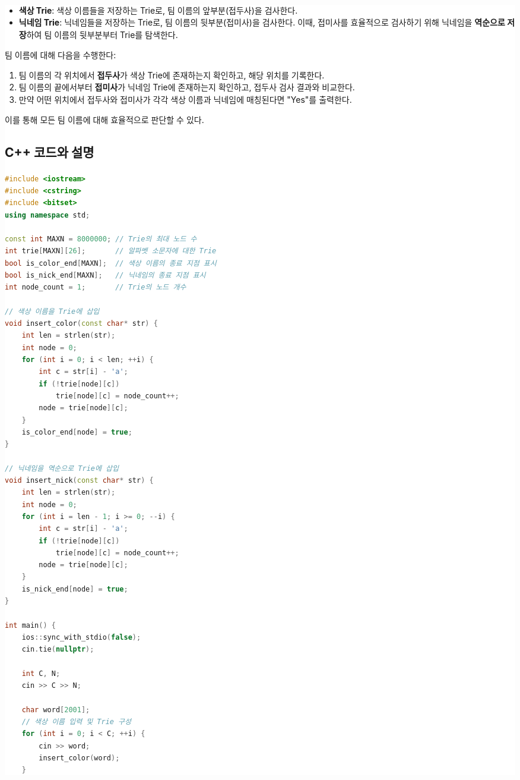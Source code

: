 - **색상 Trie**: 색상 이름들을 저장하는 Trie로, 팀 이름의 앞부분(접두사)을 검사한다.
- **닉네임 Trie**: 닉네임들을 저장하는 Trie로, 팀 이름의 뒷부분(접미사)을 검사한다. 이때, 접미사를 효율적으로 검사하기 위해 닉네임을 **역순으로 저장**하여 팀 이름의 뒷부분부터 Trie를 탐색한다.

팀 이름에 대해 다음을 수행한다:

1. 팀 이름의 각 위치에서 **접두사**가 색상 Trie에 존재하는지 확인하고, 해당 위치를 기록한다.
2. 팀 이름의 끝에서부터 **접미사**가 닉네임 Trie에 존재하는지 확인하고, 접두사 검사 결과와 비교한다.
3. 만약 어떤 위치에서 접두사와 접미사가 각각 색상 이름과 닉네임에 매칭된다면 "Yes"를 출력한다.

이를 통해 모든 팀 이름에 대해 효율적으로 판단할 수 있다.

## C++ 코드와 설명

```cpp
#include <iostream>
#include <cstring>
#include <bitset>
using namespace std;

const int MAXN = 8000000; // Trie의 최대 노드 수
int trie[MAXN][26];       // 알파벳 소문자에 대한 Trie
bool is_color_end[MAXN];  // 색상 이름의 종료 지점 표시
bool is_nick_end[MAXN];   // 닉네임의 종료 지점 표시
int node_count = 1;       // Trie의 노드 개수

// 색상 이름을 Trie에 삽입
void insert_color(const char* str) {
    int len = strlen(str);
    int node = 0;
    for (int i = 0; i < len; ++i) {
        int c = str[i] - 'a';
        if (!trie[node][c])
            trie[node][c] = node_count++;
        node = trie[node][c];
    }
    is_color_end[node] = true;
}

// 닉네임을 역순으로 Trie에 삽입
void insert_nick(const char* str) {
    int len = strlen(str);
    int node = 0;
    for (int i = len - 1; i >= 0; --i) {
        int c = str[i] - 'a';
        if (!trie[node][c])
            trie[node][c] = node_count++;
        node = trie[node][c];
    }
    is_nick_end[node] = true;
}

int main() {
    ios::sync_with_stdio(false);
    cin.tie(nullptr);

    int C, N;
    cin >> C >> N;

    char word[2001];
    // 색상 이름 입력 및 Trie 구성
    for (int i = 0; i < C; ++i) {
        cin >> word;
        insert_color(word);
    }
```
